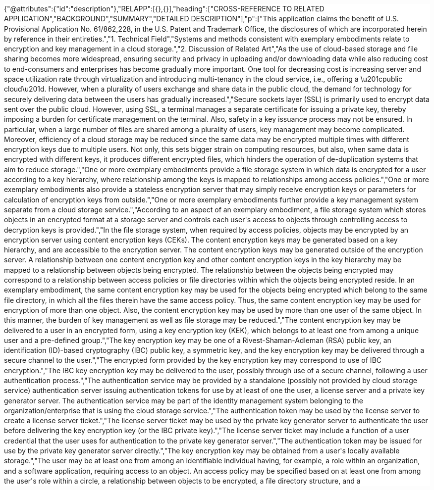 {"@attributes":{"id":"description"},"RELAPP":[{},{}],"heading":["CROSS-REFERENCE TO RELATED APPLICATION","BACKGROUND","SUMMARY","DETAILED DESCRIPTION"],"p":["This application claims the benefit of U.S. Provisional Application No. 61\/862,228, in the U.S. Patent and Trademark Office, the disclosures of which are incorporated herein by reference in their entireties.","1. Technical Field","Systems and methods consistent with exemplary embodiments relate to encryption and key management in a cloud storage.","2. Discussion of Related Art","As the use of cloud-based storage and file sharing becomes more widespread, ensuring security and privacy in uploading and\/or downloading data while also reducing cost to end-consumers and enterprises has become gradually more important. One tool for decreasing cost is increasing server and space utilization rate through virtualization and introducing multi-tenancy in the cloud service, i.e., offering a \u201cpublic cloud\u201d. However, when a plurality of users exchange and share data in the public cloud, the demand for technology for securely delivering data between the users has gradually increased.","Secure sockets layer (SSL) is primarily used to encrypt data sent over the public cloud. However, using SSL, a terminal manages a separate certificate for issuing a private key, thereby imposing a burden for certificate management on the terminal. Also, safety in a key issuance process may not be ensured. In particular, when a large number of files are shared among a plurality of users, key management may become complicated. Moreover, efficiency of a cloud storage may be reduced since the same data may be encrypted multiple times with different encryption keys due to multiple users. Not only, this sets bigger strain on computing resources, but also, when same data is encrypted with different keys, it produces different encrypted files, which hinders the operation of de-duplication systems that aim to reduce storage.","One or more exemplary embodiments provide a file storage system in which data is encrypted for a user according to a key hierarchy, where relationship among the keys is mapped to relationships among access policies.","One or more exemplary embodiments also provide a stateless encryption server that may simply receive encryption keys or parameters for calculation of encryption keys from outside.","One or more exemplary embodiments further provide a key management system separate from a cloud storage service.","According to an aspect of an exemplary embodiment, a file storage system which stores objects in an encrypted format at a storage server and controls each user's access to objects through controlling access to decryption keys is provided.","In the file storage system, when required by access policies, objects may be encrypted by an encryption server using content encryption keys (CEKs). The content encryption keys may be generated based on a key hierarchy, and are accessible to the encryption server. The content encryption keys may be generated outside of the encryption server. A relationship between one content encryption key and other content encryption keys in the key hierarchy may be mapped to a relationship between objects being encrypted. The relationship between the objects being encrypted may correspond to a relationship between access policies or file directories within which the objects being encrypted reside. In an exemplary embodiment, the same content encryption key may be used for the objects being encrypted which belong to the same file directory, in which all the files therein have the same access policy. Thus, the same content encryption key may be used for encryption of more than one object. Also, the content encryption key may be used by more than one user of the same object. In this manner, the burden of key management as well as file storage may be reduced.","The content encryption key may be delivered to a user in an encrypted form, using a key encryption key (KEK), which belongs to at least one from among a unique user and a pre-defined group.","The key encryption key may be one of a Rivest-Shaman-Adleman (RSA) public key, an identification (ID)-based cryptography (IBC) public key, a symmetric key, and the key encryption key may be delivered through a secure channel to the user.","The encrypted form provided by the key encryption key may correspond to use of IBC encryption.","The IBC key encryption key may be delivered to the user, possibly through use of a secure channel, following a user authentication process.","The authentication service may be provided by a standalone (possibly not provided by cloud storage service) authentication server issuing authentication tokens for use by at least of one the user, a license server and a private key generator server. The authentication service may be part of the identity management system belonging to the organization\/enterprise that is using the cloud storage service.","The authentication token may be used by the license server to create a license server ticket.","The license server ticket may be used by the private key generator server to authenticate the user before delivering the key encryption key (or the IBC private key).","The license server ticket may include a function of a user credential that the user uses for authentication to the private key generator server.","The authentication token may be issued for use by the private key generator server directly.","The key encryption key may be obtained from a user's locally available storage.","The user may be at least one from among an identifiable individual having, for example, a role within an organization, and a software application, requiring access to an object. An access policy may be specified based on at least one from among the user's role within a circle, a relationship between objects to be encrypted, a file directory structure, and a